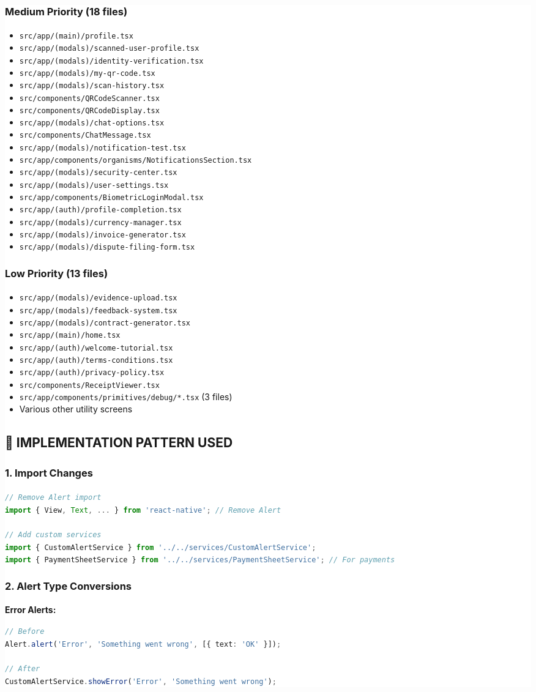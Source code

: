 ### **Medium Priority (18 files)**
- `src/app/(main)/profile.tsx`
- `src/app/(modals)/scanned-user-profile.tsx`
- `src/app/(modals)/identity-verification.tsx`
- `src/app/(modals)/my-qr-code.tsx`
- `src/app/(modals)/scan-history.tsx`
- `src/components/QRCodeScanner.tsx`
- `src/components/QRCodeDisplay.tsx`
- `src/app/(modals)/chat-options.tsx`
- `src/components/ChatMessage.tsx`
- `src/app/(modals)/notification-test.tsx`
- `src/app/components/organisms/NotificationsSection.tsx`
- `src/app/(modals)/security-center.tsx`
- `src/app/(modals)/user-settings.tsx`
- `src/app/components/BiometricLoginModal.tsx`
- `src/app/(auth)/profile-completion.tsx`
- `src/app/(modals)/currency-manager.tsx`
- `src/app/(modals)/invoice-generator.tsx`
- `src/app/(modals)/dispute-filing-form.tsx`

### **Low Priority (13 files)**
- `src/app/(modals)/evidence-upload.tsx`
- `src/app/(modals)/feedback-system.tsx`
- `src/app/(modals)/contract-generator.tsx`
- `src/app/(main)/home.tsx`
- `src/app/(auth)/welcome-tutorial.tsx`
- `src/app/(auth)/terms-conditions.tsx`
- `src/app/(auth)/privacy-policy.tsx`
- `src/components/ReceiptViewer.tsx`
- `src/app/components/primitives/debug/*.tsx` (3 files)
- Various other utility screens

## 🔧 **IMPLEMENTATION PATTERN USED**

### **1. Import Changes**
```typescript
// Remove Alert import
import { View, Text, ... } from 'react-native'; // Remove Alert

// Add custom services
import { CustomAlertService } from '../../services/CustomAlertService';
import { PaymentSheetService } from '../../services/PaymentSheetService'; // For payments
```

### **2. Alert Type Conversions**

**Error Alerts:**
```typescript
// Before
Alert.alert('Error', 'Something went wrong', [{ text: 'OK' }]);

// After  
CustomAlertService.showError('Error', 'Something went wrong');
```
